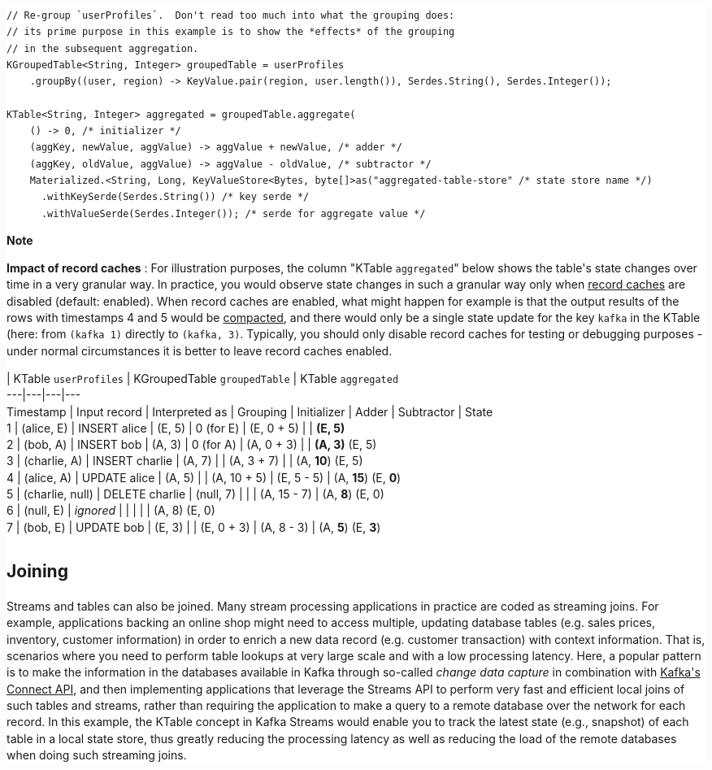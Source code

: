     // Re-group `userProfiles`.  Don't read too much into what the grouping does:
    // its prime purpose in this example is to show the *effects* of the grouping
    // in the subsequent aggregation.
    KGroupedTable<String, Integer> groupedTable = userProfiles
        .groupBy((user, region) -> KeyValue.pair(region, user.length()), Serdes.String(), Serdes.Integer());
    
    KTable<String, Integer> aggregated = groupedTable.aggregate(
        () -> 0, /* initializer */
        (aggKey, newValue, aggValue) -> aggValue + newValue, /* adder */
        (aggKey, oldValue, aggValue) -> aggValue - oldValue, /* subtractor */
        Materialized.<String, Long, KeyValueStore<Bytes, byte[]>as("aggregated-table-store" /* state store name */)
          .withKeySerde(Serdes.String()) /* key serde */
          .withValueSerde(Serdes.Integer()); /* serde for aggregate value */
    

**Note**

**Impact of record caches** : For illustration purposes, the column "KTable `aggregated`" below shows the table's state changes over time in a very granular way. In practice, you would observe state changes in such a granular way only when [record caches](memory-mgmt.html#streams-developer-guide-memory-management-record-cache) are disabled (default: enabled). When record caches are enabled, what might happen for example is that the output results of the rows with timestamps 4 and 5 would be [compacted](memory-mgmt.html#streams-developer-guide-memory-management-record-cache), and there would only be a single state update for the key `kafka` in the KTable (here: from `(kafka 1)` directly to `(kafka, 3)`. Typically, you should only disable record caches for testing or debugging purposes - under normal circumstances it is better to leave record caches enabled.

  | KTable `userProfiles` | KGroupedTable `groupedTable` | KTable `aggregated`  
---|---|---|---  
Timestamp | Input record | Interpreted as | Grouping | Initializer | Adder | Subtractor | State  
1 | (alice, E) | INSERT alice | (E, 5) | 0 (for E) | (E, 0 + 5) |   |  **(E, 5)**  
2 | (bob, A) | INSERT bob | (A, 3) | 0 (for A) | (A, 0 + 3) |   |  **(A, 3)** (E, 5)  
3 | (charlie, A) | INSERT charlie | (A, 7) |   | (A, 3 + 7) |   |  (A, **10**) (E, 5)  
4 | (alice, A) | UPDATE alice | (A, 5) |   | (A, 10 + 5) | (E, 5 - 5) |  (A, **15**) (E, **0**)  
5 | (charlie, null) | DELETE charlie | (null, 7) |   |   | (A, 15 - 7) |  (A, **8**) (E, 0)  
6 | (null, E) | _ignored_ |   |   |   |   |  (A, 8) (E, 0)  
7 | (bob, E) | UPDATE bob | (E, 3) |   | (E, 0 + 3) | (A, 8 - 3) |  (A, **5**) (E, **3**)  
  
## Joining

Streams and tables can also be joined. Many stream processing applications in practice are coded as streaming joins. For example, applications backing an online shop might need to access multiple, updating database tables (e.g. sales prices, inventory, customer information) in order to enrich a new data record (e.g. customer transaction) with context information. That is, scenarios where you need to perform table lookups at very large scale and with a low processing latency. Here, a popular pattern is to make the information in the databases available in Kafka through so-called _change data capture_ in combination with [Kafka's Connect API](../../#connect), and then implementing applications that leverage the Streams API to perform very fast and efficient local joins of such tables and streams, rather than requiring the application to make a query to a remote database over the network for each record. In this example, the KTable concept in Kafka Streams would enable you to track the latest state (e.g., snapshot) of each table in a local state store, thus greatly reducing the processing latency as well as reducing the load of the remote databases when doing such streaming joins.
